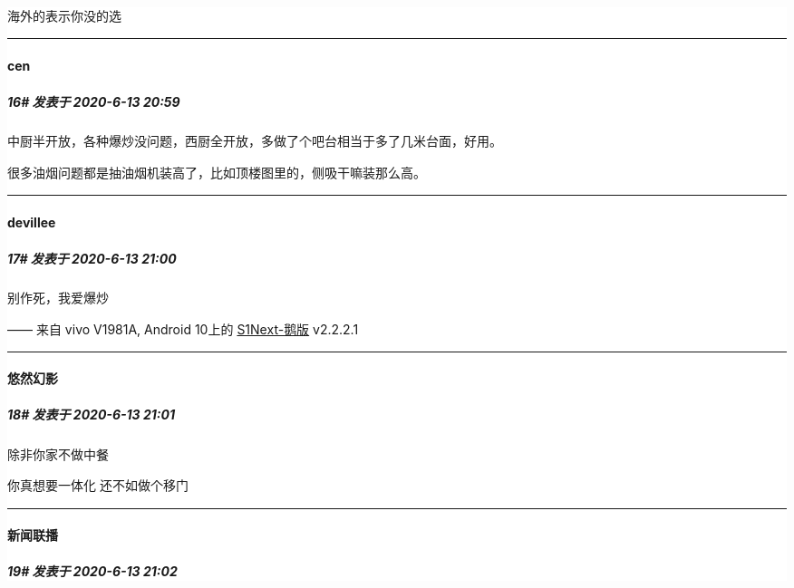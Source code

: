 


海外的表示你没的选







*****

####  cen  
##### 16#       发表于 2020-6-13 20:59




中厨半开放，各种爆炒没问题，西厨全开放，多做了个吧台相当于多了几米台面，好用。

很多油烟问题都是抽油烟机装高了，比如顶楼图里的，侧吸干嘛装那么高。







*****

####  devillee  
##### 17#       发表于 2020-6-13 21:00




别作死，我爱爆炒

—— 来自 vivo V1981A, Android 10上的 [S1Next-鹅版](https://github.com/ykrank/S1-Next/releases) v2.2.2.1







*****

####  悠然幻影  
##### 18#       发表于 2020-6-13 21:01




除非你家不做中餐



你真想要一体化 还不如做个移门







*****

####  新闻联播  
##### 19#       发表于 2020-6-13 21:02
